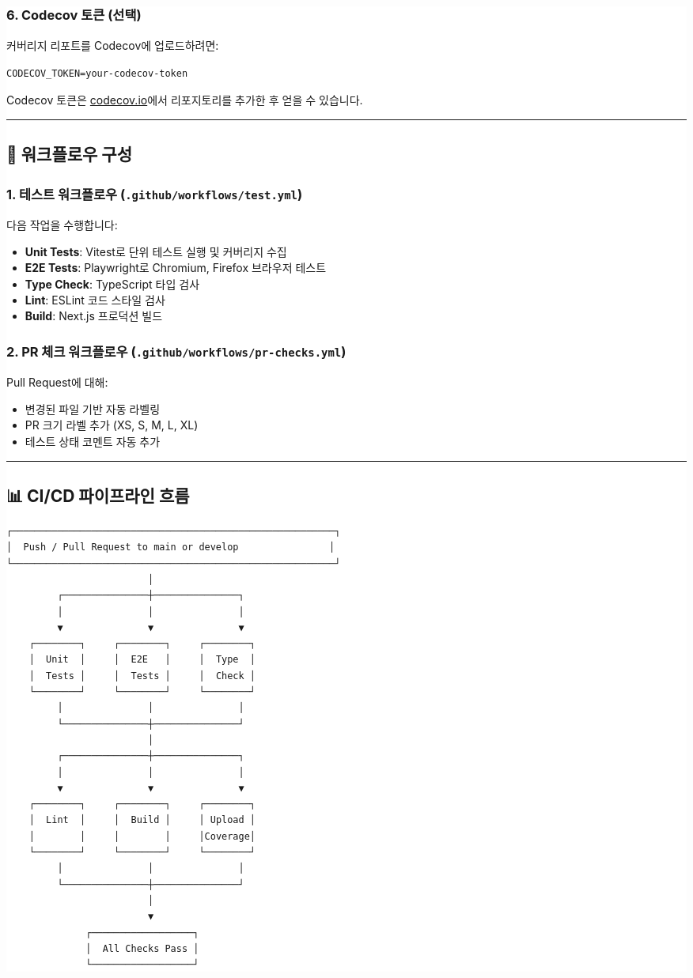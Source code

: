 ### 6. Codecov 토큰 (선택)

커버리지 리포트를 Codecov에 업로드하려면:

```
CODECOV_TOKEN=your-codecov-token
```

Codecov 토큰은 [codecov.io](https://codecov.io)에서 리포지토리를 추가한 후 얻을 수 있습니다.

---

## 🚀 워크플로우 구성

### 1. 테스트 워크플로우 (`.github/workflows/test.yml`)

다음 작업을 수행합니다:

- **Unit Tests**: Vitest로 단위 테스트 실행 및 커버리지 수집
- **E2E Tests**: Playwright로 Chromium, Firefox 브라우저 테스트
- **Type Check**: TypeScript 타입 검사
- **Lint**: ESLint 코드 스타일 검사
- **Build**: Next.js 프로덕션 빌드

### 2. PR 체크 워크플로우 (`.github/workflows/pr-checks.yml`)

Pull Request에 대해:

- 변경된 파일 기반 자동 라벨링
- PR 크기 라벨 추가 (XS, S, M, L, XL)
- 테스트 상태 코멘트 자동 추가

---

## 📊 CI/CD 파이프라인 흐름

```
┌─────────────────────────────────────────────────────────┐
│  Push / Pull Request to main or develop                │
└─────────────────────────────────────────────────────────┘
                         │
         ┌───────────────┼───────────────┐
         │               │               │
         ▼               ▼               ▼
    ┌────────┐     ┌────────┐     ┌────────┐
    │  Unit  │     │  E2E   │     │  Type  │
    │  Tests │     │  Tests │     │  Check │
    └────────┘     └────────┘     └────────┘
         │               │               │
         └───────────────┼───────────────┘
                         │
         ┌───────────────┼───────────────┐
         │               │               │
         ▼               ▼               ▼
    ┌────────┐     ┌────────┐     ┌────────┐
    │  Lint  │     │  Build │     │ Upload │
    │        │     │        │     │Coverage│
    └────────┘     └────────┘     └────────┘
         │               │               │
         └───────────────┼───────────────┘
                         │
                         ▼
              ┌──────────────────┐
              │  All Checks Pass │
              └──────────────────┘
```